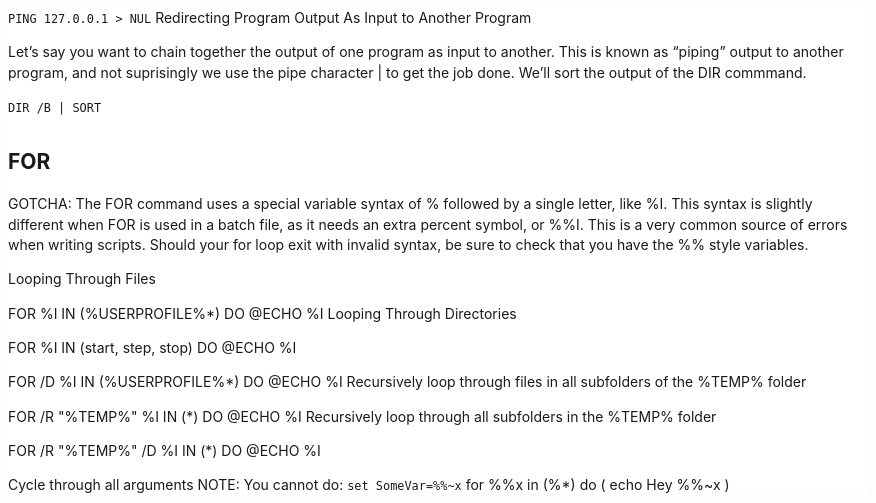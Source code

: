 `PING 127.0.0.1 > NUL` Redirecting Program Output As Input to Another Program

Let’s say you want to chain together the output of one program as input to another. This is known as “piping” output
to another program, and not suprisingly we use the pipe character | to get the job done. We’ll sort the output of the
DIR commmand.

`DIR /B | SORT`


## FOR
GOTCHA: The FOR command uses a special variable syntax of % followed by a single letter, like %I. This syntax is
slightly different when FOR is used in a batch file, as it needs an extra percent symbol, or %%I. This is a very
common source of errors when writing scripts. Should your for loop exit with invalid syntax, be sure to check that you
have the %% style variables.

Looping Through Files

FOR %I IN (%USERPROFILE%\*) DO @ECHO %I 
Looping Through Directories

FOR %I IN (start, step, stop) DO @ECHO %I 

FOR /D %I IN (%USERPROFILE%\*) DO @ECHO %I 
Recursively loop through files in all subfolders of the %TEMP% folder

FOR /R "%TEMP%" %I IN (\*) DO @ECHO %I 
Recursively loop through all subfolders in the %TEMP% folder

FOR /R "%TEMP%" /D %I IN (\*) DO @ECHO %I

Cycle through all arguments
NOTE: You cannot do:
`set SomeVar=%%~x`
for %%x in (%\*) do (
		echo Hey %%~x 
)

